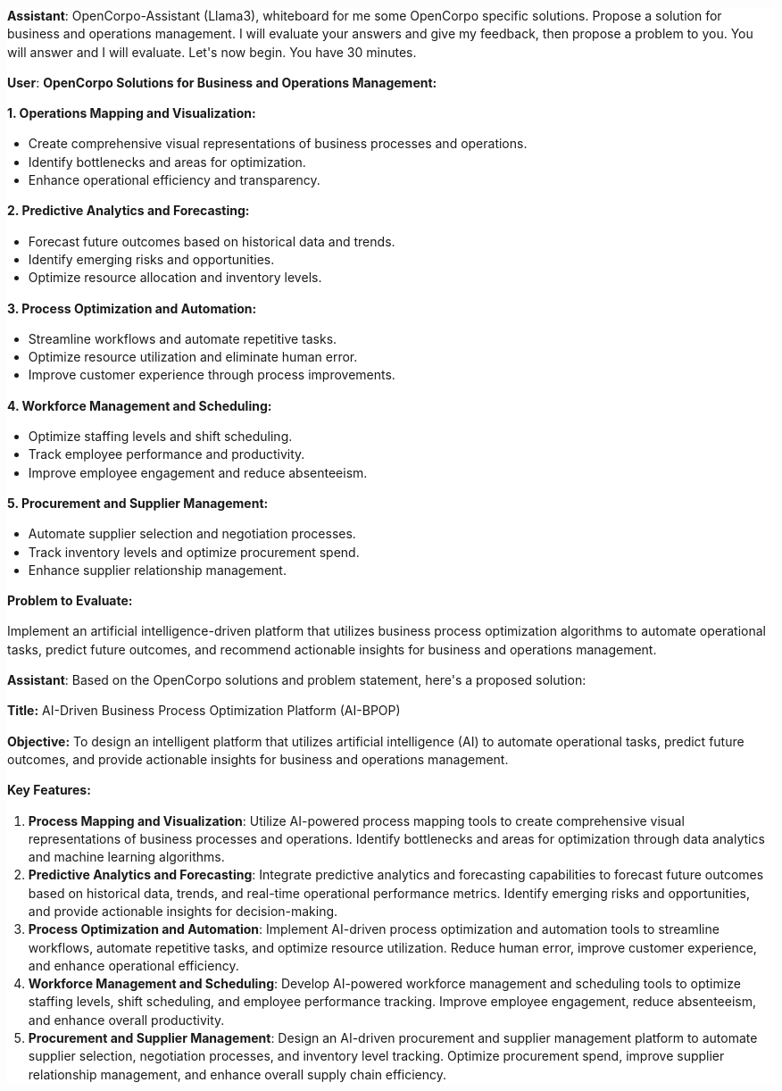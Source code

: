 **Assistant**: OpenCorpo-Assistant (Llama3), whiteboard for me some OpenCorpo specific solutions. Propose a solution for business and operations management. I will evaluate your answers and give my feedback, then propose a problem to you. You will answer and I will evaluate. Let's now begin. You have 30 minutes.

**User**: **OpenCorpo Solutions for Business and Operations Management:**

**1. Operations Mapping and Visualization:**
- Create comprehensive visual representations of business processes and operations.
- Identify bottlenecks and areas for optimization.
- Enhance operational efficiency and transparency.


**2. Predictive Analytics and Forecasting:**
- Forecast future outcomes based on historical data and trends.
- Identify emerging risks and opportunities.
- Optimize resource allocation and inventory levels.


**3. Process Optimization and Automation:**
- Streamline workflows and automate repetitive tasks.
- Optimize resource utilization and eliminate human error.
- Improve customer experience through process improvements.


**4. Workforce Management and Scheduling:**
- Optimize staffing levels and shift scheduling.
- Track employee performance and productivity.
- Improve employee engagement and reduce absenteeism.


**5. Procurement and Supplier Management:**
- Automate supplier selection and negotiation processes.
- Track inventory levels and optimize procurement spend.
- Enhance supplier relationship management.


**Problem to Evaluate:**

Implement an artificial intelligence-driven platform that utilizes business process optimization algorithms to automate operational tasks, predict future outcomes, and recommend actionable insights for business and operations management.

**Assistant**: Based on the OpenCorpo solutions and problem statement, here's a proposed solution:

**Title:** AI-Driven Business Process Optimization Platform (AI-BPOP)

**Objective:** To design an intelligent platform that utilizes artificial intelligence (AI) to automate operational tasks, predict future outcomes, and provide actionable insights for business and operations management.

**Key Features:**

1. **Process Mapping and Visualization**: Utilize AI-powered process mapping tools to create comprehensive visual representations of business processes and operations. Identify bottlenecks and areas for optimization through data analytics and machine learning algorithms.
2. **Predictive Analytics and Forecasting**: Integrate predictive analytics and forecasting capabilities to forecast future outcomes based on historical data, trends, and real-time operational performance metrics. Identify emerging risks and opportunities, and provide actionable insights for decision-making.
3. **Process Optimization and Automation**: Implement AI-driven process optimization and automation tools to streamline workflows, automate repetitive tasks, and optimize resource utilization. Reduce human error, improve customer experience, and enhance operational efficiency.
4. **Workforce Management and Scheduling**: Develop AI-powered workforce management and scheduling tools to optimize staffing levels, shift scheduling, and employee performance tracking. Improve employee engagement, reduce absenteeism, and enhance overall productivity.
5. **Procurement and Supplier Management**: Design an AI-driven procurement and supplier management platform to automate supplier selection, negotiation processes, and inventory level tracking. Optimize procurement spend, improve supplier relationship management, and enhance overall supply chain efficiency.

